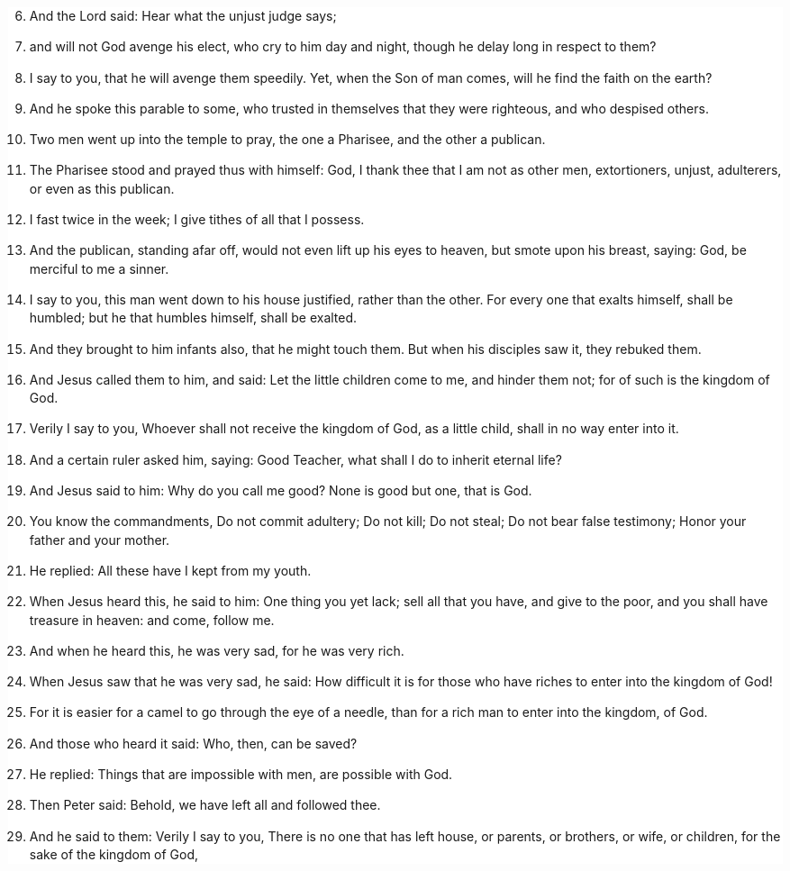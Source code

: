 6. And the Lord said: Hear what the unjust judge says;

7. and will not God avenge his elect, who cry to him day and night, though he delay long in respect to them?

8. I say to you, that he will avenge them speedily. Yet, when the Son of man comes, will he find the faith on the earth?  

9. And he spoke this parable to some, who trusted in themselves that they were righteous, and who despised others.

10. Two men went up into the temple to pray, the one a Pharisee, and the other a publican.

11. The Pharisee stood and prayed thus with himself: God, I thank thee that I am not as other men, extortioners, unjust, adulterers, or even as this publican.

12. I fast twice in the week; I give tithes of all that I possess.

13. And the publican, standing afar off, would not even lift up his eyes to heaven, but smote upon his breast, saying: God, be merciful to me a sinner.

14. I say to you, this man went down to his house justified, rather than the other. For every one that exalts himself, shall be humbled; but he that humbles himself, shall be exalted.  

15. And they brought to him infants also, that he might touch them. But when his disciples saw it, they rebuked them.

16. And Jesus called them to him, and said: Let the little children come to me, and hinder them not; for of such is the kingdom of God.

17. Verily I say to you, Whoever shall not receive the kingdom of God, as a little child, shall in no way enter into it.  

18. And a certain ruler asked him, saying: Good Teacher, what shall I do to inherit eternal life?

19. And Jesus said to him: Why do you call me good? None is good but one, that is God.

20. You know the commandments, Do not commit adultery; Do not kill; Do not steal; Do not bear false testimony; Honor your father and your mother.

21. He replied: All these have I kept from my youth.

22. When Jesus heard this, he said to him: One thing you yet lack; sell all that you have, and give to the poor, and you shall have treasure in heaven: and come, follow me.

23. And when he heard this, he was very sad, for he was very rich.  

24. When Jesus saw that he was very sad, he said: How difficult it is for those who have riches to enter into the kingdom of God!

25. For it is easier for a camel to go through the eye of a needle, than for a rich man to enter into the kingdom, of God.

26. And those who heard it said: Who, then, can be saved?

27. He replied: Things that are impossible with men, are possible with God.  

28. Then Peter said: Behold, we have left all and followed thee.

29. And he said to them: Verily I say to you, There is no one that has left house, or parents, or brothers, or wife, or children, for the sake of the kingdom of God,
